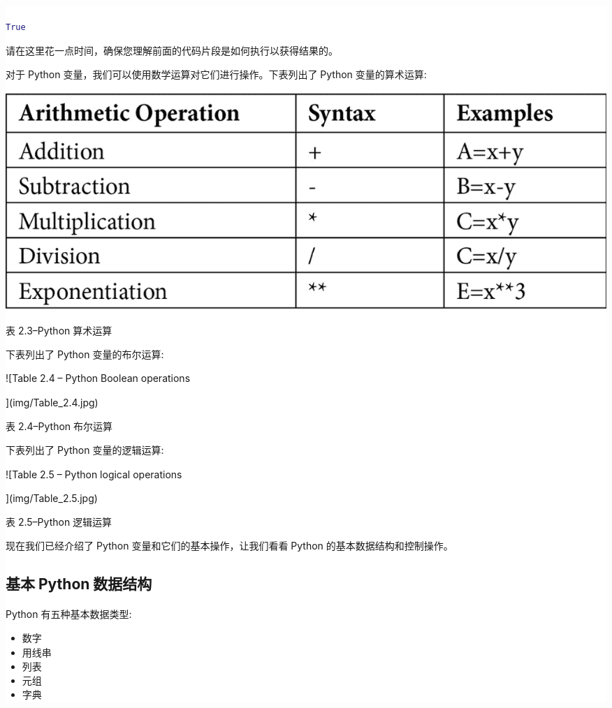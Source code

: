 ```py

True
```

请在这里花一点时间，确保您理解前面的代码片段是如何执行以获得结果的。

对于 Python 变量，我们可以使用数学运算对它们进行操作。下表列出了 Python 变量的算术运算:

![Table 2.3 – Python arithmetic operations](img/Table_2.3.jpg)

表 2.3–Python 算术运算

下表列出了 Python 变量的布尔运算:

![Table 2.4 – Python Boolean operations 

](img/Table_2.4.jpg)

表 2.4–Python 布尔运算

下表列出了 Python 变量的逻辑运算:

![Table 2.5 – Python logical operations

](img/Table_2.5.jpg)

表 2.5–Python 逻辑运算

现在我们已经介绍了 Python 变量和它们的基本操作，让我们看看 Python 的基本数据结构和控制操作。

## 基本 Python 数据结构

Python 有五种基本数据类型:

*   数字
*   用线串
*   列表
*   元组
*   字典
